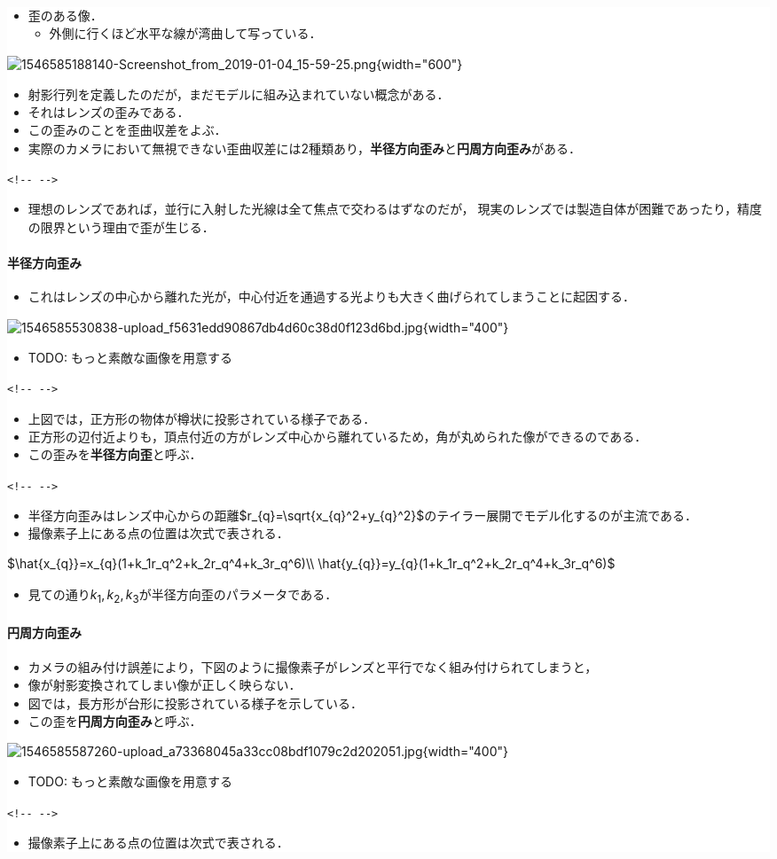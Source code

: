 -   歪のある像．
    -   外側に行くほど水平な線が湾曲して写っている．

![](1546585188140-Screenshot_from_2019-01-04_15-59-25.png "1546585188140-Screenshot_from_2019-01-04_15-59-25.png"){width="600"}

-   射影行列を定義したのだが，まだモデルに組み込まれていない概念がある．
-   それはレンズの歪みである．
-   この歪みのことを歪曲収差をよぶ．
-   実際のカメラにおいて無視できない歪曲収差には2種類あり，**半径方向歪み**と**円周方向歪み**がある．

```{=html}
<!-- -->
```
-   理想のレンズであれば，並行に入射した光線は全て焦点で交わるはずなのだが，
    現実のレンズでは製造自体が困難であったり，精度の限界という理由で歪が生じる．

#### 半径方向歪み

-   これはレンズの中心から離れた光が，中心付近を通過する光よりも大きく曲げられてしまうことに起因する．

![](1546585530838-upload_f5631edd90867db4d60c38d0f123d6bd.jpg "1546585530838-upload_f5631edd90867db4d60c38d0f123d6bd.jpg"){width="400"}

-   TODO: もっと素敵な画像を用意する

```{=html}
<!-- -->
```
-   上図では，正方形の物体が樽状に投影されている様子である．
-   正方形の辺付近よりも，頂点付近の方がレンズ中心から離れているため，角が丸められた像ができるのである．
-   この歪みを**半径方向歪**と呼ぶ．

```{=html}
<!-- -->
```
-   半径方向歪みはレンズ中心からの距離$r_{q}=\sqrt{x_{q}^2+y_{q}^2}$のテイラー展開でモデル化するのが主流である．
-   撮像素子上にある点の位置は次式で表される．

$\hat{x_{q}}=x_{q}(1+k_1r_q^2+k_2r_q^4+k_3r_q^6)\\
\hat{y_{q}}=y_{q}(1+k_1r_q^2+k_2r_q^4+k_3r_q^6)$

-   見ての通り$k_1,k_2,k_3$が半径方向歪のパラメータである．

#### 円周方向歪み

-   カメラの組み付け誤差により，下図のように撮像素子がレンズと平行でなく組み付けられてしまうと，
-   像が射影変換されてしまい像が正しく映らない．
-   図では，長方形が台形に投影されている様子を示している．
-   この歪を**円周方向歪み**と呼ぶ．

![](1546585587260-upload_a73368045a33cc08bdf1079c2d202051.jpg "1546585587260-upload_a73368045a33cc08bdf1079c2d202051.jpg"){width="400"}

-   TODO: もっと素敵な画像を用意する

```{=html}
<!-- -->
```
-   撮像素子上にある点の位置は次式で表される．
